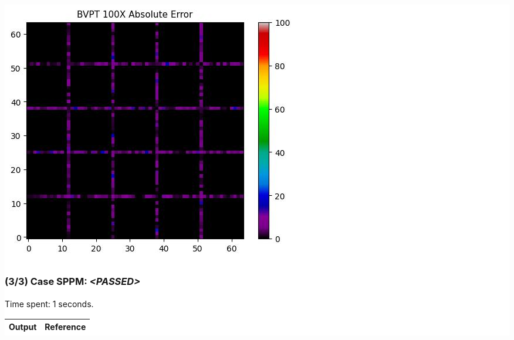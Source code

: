 ![debug output image](tests.test_checkerboard_emissive_quad/bvpt_error.jpg)

### (3/3) Case SPPM: *\<PASSED\>*

Time spent: 1 seconds.

|  Output  |  Reference  |
| :------: | :---------: |